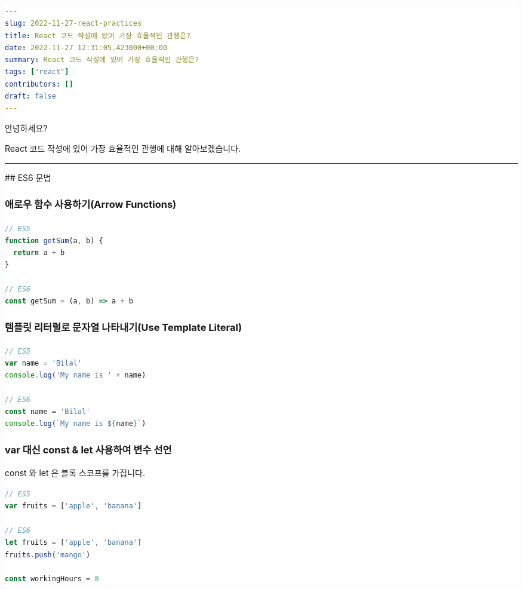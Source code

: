 ```yaml
---
slug: 2022-11-27-react-practices
title: React 코드 작성에 있어 가장 효율적인 관행은?
date: 2022-11-27 12:31:05.423000+00:00
summary: React 코드 작성에 있어 가장 효율적인 관행은?
tags: ["react"]
contributors: []
draft: false
---
```


안녕하세요?

React 코드 작성에 있어 가장 효율적인 관행에 대해 알아보겠습니다.

<hr />
## ES6 문법

### 애로우 함수 사용하기(Arrow Functions)

```js
// ES5
function getSum(a, b) {
  return a + b
}

// ES6
const getSum = (a, b) => a + b
```

### 템플릿 리터럴로 문자열 나타내기(Use Template Literal)

```js
// ES5
var name = 'Bilal'
console.log('My name is ' + name)

// ES6
const name = 'Bilal'
console.log(`My name is ${name}`)
```

### var 대신 const & let 사용하여 변수 선언

const 와 let 은 블록 스코프를 가집니다.

```js
// ES5
var fruits = ['apple', 'banana']

// ES6
let fruits = ['apple', 'banana']
fruits.push('mango')

const workingHours = 8
```

